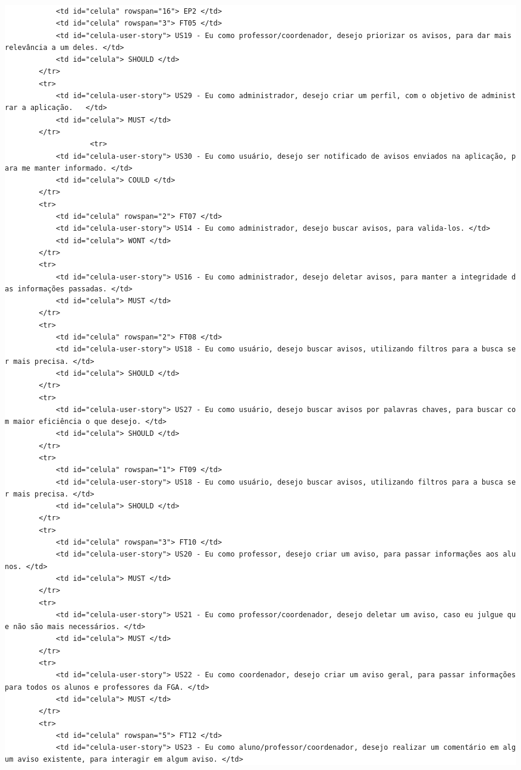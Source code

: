                <td id="celula" rowspan="16"> EP2 </td>
                <td id="celula" rowspan="3"> FT05 </td>
                <td id="celula-user-story"> US19 - Eu como professor/coordenador, desejo priorizar os avisos, para dar mais relevância a um deles. </td>
                <td id="celula"> SHOULD </td>
            </tr>
            <tr>
                <td id="celula-user-story"> US29 - Eu como administrador, desejo criar um perfil, com o objetivo de administrar a aplicação.   </td>
                <td id="celula"> MUST </td>
            </tr>
                        <tr>
                <td id="celula-user-story"> US30 - Eu como usuário, desejo ser notificado de avisos enviados na aplicação, para me manter informado. </td>
                <td id="celula"> COULD </td>
            </tr>
            <tr>
                <td id="celula" rowspan="2"> FT07 </td>
                <td id="celula-user-story"> US14 - Eu como administrador, desejo buscar avisos, para valida-los. </td>
                <td id="celula"> WONT </td>
            </tr>
            <tr>
                <td id="celula-user-story"> US16 - Eu como administrador, desejo deletar avisos, para manter a integridade das informações passadas. </td>
                <td id="celula"> MUST </td>
            </tr>
            <tr>
                <td id="celula" rowspan="2"> FT08 </td>
                <td id="celula-user-story"> US18 - Eu como usuário, desejo buscar avisos, utilizando filtros para a busca ser mais precisa. </td>
                <td id="celula"> SHOULD </td>
            </tr>
            <tr>
                <td id="celula-user-story"> US27 - Eu como usuário, desejo buscar avisos por palavras chaves, para buscar com maior eficiência o que desejo. </td>
                <td id="celula"> SHOULD </td>
            </tr>
            <tr>
                <td id="celula" rowspan="1"> FT09 </td>
                <td id="celula-user-story"> US18 - Eu como usuário, desejo buscar avisos, utilizando filtros para a busca ser mais precisa. </td>
                <td id="celula"> SHOULD </td>
            </tr>
            <tr>
                <td id="celula" rowspan="3"> FT10 </td>
                <td id="celula-user-story"> US20 - Eu como professor, desejo criar um aviso, para passar informações aos alunos. </td>
                <td id="celula"> MUST </td>
            </tr>
            <tr>
                <td id="celula-user-story"> US21 - Eu como professor/coordenador, desejo deletar um aviso, caso eu julgue que não são mais necessários. </td>
                <td id="celula"> MUST </td>
            </tr>
            <tr>
                <td id="celula-user-story"> US22 - Eu como coordenador, desejo criar um aviso geral, para passar informações para todos os alunos e professores da FGA. </td>
                <td id="celula"> MUST </td>
            </tr>
            <tr>
                <td id="celula" rowspan="5"> FT12 </td>
                <td id="celula-user-story"> US23 - Eu como aluno/professor/coordenador, desejo realizar um comentário em algum aviso existente, para interagir em algum aviso. </td>